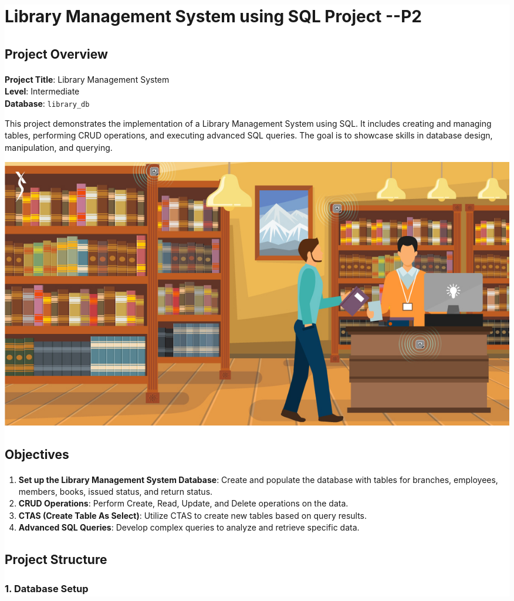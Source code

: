 # Library Management System using SQL Project --P2

## Project Overview

**Project Title**: Library Management System  
**Level**: Intermediate  
**Database**: `library_db`

This project demonstrates the implementation of a Library Management System using SQL. It includes creating and managing tables, performing CRUD operations, and executing advanced SQL queries. The goal is to showcase skills in database design, manipulation, and querying.

![Library_project](https://github.com/Monil-1705/Library_Management_System_sql/blob/main/library.jpg)

## Objectives

1. **Set up the Library Management System Database**: Create and populate the database with tables for branches, employees, members, books, issued status, and return status.
2. **CRUD Operations**: Perform Create, Read, Update, and Delete operations on the data.
3. **CTAS (Create Table As Select)**: Utilize CTAS to create new tables based on query results.
4. **Advanced SQL Queries**: Develop complex queries to analyze and retrieve specific data.

## Project Structure

### 1. Database Setup